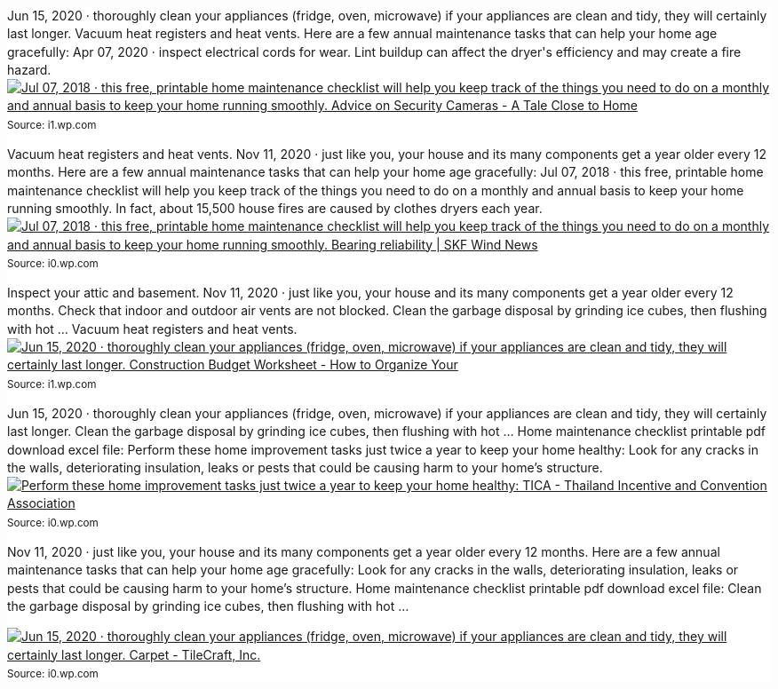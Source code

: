 Jun 15, 2020 · thoroughly clean your appliances (fridge, oven, microwave) if your appliances are clean and tidy, they will certainly last longer. Vacuum heat registers and heat vents. Here are a few annual maintenance tasks that can help your home age gracefully: Apr 07, 2020 · inspect electrical cords for wear. Lint buildup can affect the dryer&#039;s efficiency and may create a fire hazard.
[![Jul 07, 2018 · this free, printable home maintenance checklist will help you keep track of the things you need to do on a monthly and annual basis to keep your home running smoothly. Advice on Security Cameras - A Tale Close to Home](https://i1.wp.com/cdn.shopify.com/s/files/1/0961/2526/files/IMG_5050_large.JPG?v=1481267494 "Advice on Security Cameras - A Tale Close to Home")](https://i1.wp.com/cdn.shopify.com/s/files/1/0961/2526/files/IMG_5050_large.JPG?v=1481267494)
<small>Source: i1.wp.com</small>

Vacuum heat registers and heat vents. Nov 11, 2020 · just like you, your house and its many components get a year older every 12 months. Here are a few annual maintenance tasks that can help your home age gracefully: Jul 07, 2018 · this free, printable home maintenance checklist will help you keep track of the things you need to do on a monthly and annual basis to keep your home running smoothly. In fact, about 15,500 house fires are caused by clothes dryers each year.
[![Jul 07, 2018 · this free, printable home maintenance checklist will help you keep track of the things you need to do on a monthly and annual basis to keep your home running smoothly. Bearing reliability | SKF Wind News](https://i0.wp.com/windfarmmanagement.skf.com/wp-content/uploads/sites/3/2018/04/Bearing-damage.png "Bearing reliability | SKF Wind News")](https://i0.wp.com/windfarmmanagement.skf.com/wp-content/uploads/sites/3/2018/04/Bearing-damage.png)
<small>Source: i0.wp.com</small>

Inspect your attic and basement. Nov 11, 2020 · just like you, your house and its many components get a year older every 12 months. Check that indoor and outdoor air vents are not blocked. Clean the garbage disposal by grinding ice cubes, then flushing with hot … Vacuum heat registers and heat vents.
[![Jun 15, 2020 · thoroughly clean your appliances (fridge, oven, microwave) if your appliances are clean and tidy, they will certainly last longer. Construction Budget Worksheet - How to Organize Your](https://i1.wp.com/i.pinimg.com/736x/f5/5d/d9/f55dd9ce752abee7c85b59fd3c206854.jpg "Construction Budget Worksheet - How to Organize Your")](https://i1.wp.com/i.pinimg.com/736x/f5/5d/d9/f55dd9ce752abee7c85b59fd3c206854.jpg)
<small>Source: i1.wp.com</small>

Jun 15, 2020 · thoroughly clean your appliances (fridge, oven, microwave) if your appliances are clean and tidy, they will certainly last longer. Clean the garbage disposal by grinding ice cubes, then flushing with hot … Home maintenance checklist printable pdf download excel file: Perform these home improvement tasks just twice a year to keep your home healthy: Look for any cracks in the walls, deteriorating insulation, leaks or pests that could be causing harm to your home’s structure.
[![Perform these home improvement tasks just twice a year to keep your home healthy: TICA - Thailand Incentive and Convention Association](https://i0.wp.com/www.tica.or.th/assets/images/useful_info/showcasecing_thailand/khon-kean/showcasing_th_khon_kean_img_1a.jpg "TICA - Thailand Incentive and Convention Association")](https://i0.wp.com/www.tica.or.th/assets/images/useful_info/showcasecing_thailand/khon-kean/showcasing_th_khon_kean_img_1a.jpg)
<small>Source: i0.wp.com</small>

Nov 11, 2020 · just like you, your house and its many components get a year older every 12 months. Here are a few annual maintenance tasks that can help your home age gracefully: Look for any cracks in the walls, deteriorating insulation, leaks or pests that could be causing harm to your home’s structure. Home maintenance checklist printable pdf download excel file: Clean the garbage disposal by grinding ice cubes, then flushing with hot …

[![Jun 15, 2020 · thoroughly clean your appliances (fridge, oven, microwave) if your appliances are clean and tidy, they will certainly last longer. Carpet - TileCraft, Inc.](https://i0.wp.com/www.tilecrafttc.com/wp-content/uploads/2011/03/carpet202_Mohawk.jpg "Carpet - TileCraft, Inc.")](https://i0.wp.com/www.tilecrafttc.com/wp-content/uploads/2011/03/carpet202_Mohawk.jpg)
<small>Source: i0.wp.com</small>
